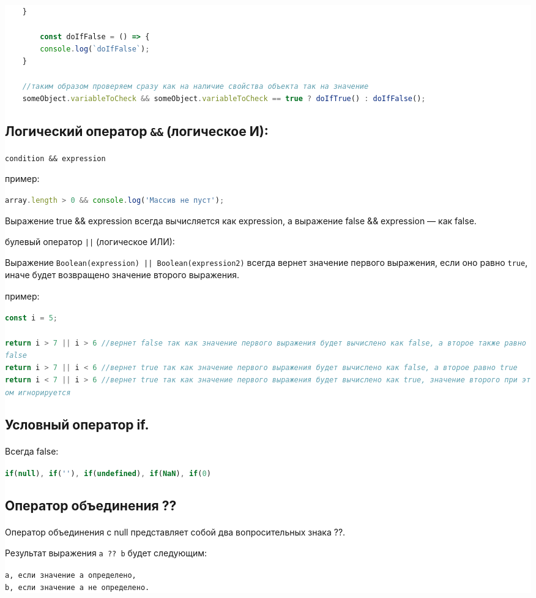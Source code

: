 ```javascript
	}

		const doIfFalse = () => {
		console.log(`doIfFalse`);
	}

	//таким образом проверяем сразу как на наличие свойства объекта так на значение
	someObject.variableToCheck && someObject.variableToCheck == true ? doIfTrue() : doIfFalse();
```


## Логический оператор `&&` (логическое И):

	condition && expression

пример:
```javascript
array.length > 0 && console.log('Массив не пуст');
```
Выражение true && expression всегда вычисляется как expression, а выражение false && expression — как false.

булевый оператор `||` (логическое ИЛИ):

Выражение `Boolean(expression) || Boolean(expression2)` всегда вернет значение первого выражения, если оно равно `true`, иначе будет возвращено значение второго выражения.

пример:
```javascript
const i = 5;

return i > 7 || i > 6 //вернет false так как значение первого выражения будет вычислено как false, а второе также равно false
return i > 7 || i < 6 //вернет true так как значение первого выражения будет вычислено как false, а второе равно true
return i < 7 || i > 6 //вернет true так как значение первого выражения будет вычислено как true, значение второго при этом игнорируется
```

## Условный оператор if.

Всегда false:
```javascript
if(null), if(''), if(undefined), if(NaN), if(0)
```

## Оператор объединения ??

Оператор объединения с null представляет собой два вопросительных знака ??.

Результат выражения `a ?? b` будет следующим:

    a, если значение a определено,
    b, если значение a не определено.

